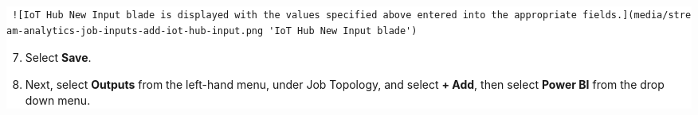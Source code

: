      ![IoT Hub New Input blade is displayed with the values specified above entered into the appropriate fields.](media/stream-analytics-job-inputs-add-iot-hub-input.png 'IoT Hub New Input blade')

7. Select **Save**.

8. Next, select **Outputs** from the left-hand menu, under Job Topology, and select **+ Add**, then select **Power BI** from the drop down menu.
